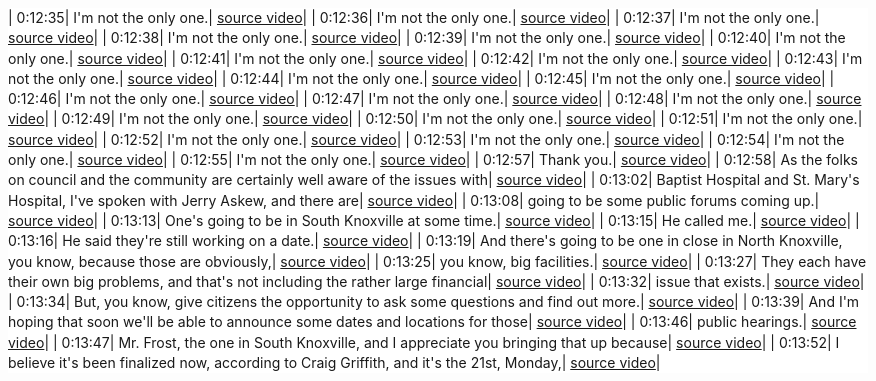 | 0:12:35| I'm not the only one.| [source video](https://archive.org/details/citycouncil080408?start=755)|
| 0:12:36| I'm not the only one.| [source video](https://archive.org/details/citycouncil080408?start=756)|
| 0:12:37| I'm not the only one.| [source video](https://archive.org/details/citycouncil080408?start=757)|
| 0:12:38| I'm not the only one.| [source video](https://archive.org/details/citycouncil080408?start=758)|
| 0:12:39| I'm not the only one.| [source video](https://archive.org/details/citycouncil080408?start=759)|
| 0:12:40| I'm not the only one.| [source video](https://archive.org/details/citycouncil080408?start=760)|
| 0:12:41| I'm not the only one.| [source video](https://archive.org/details/citycouncil080408?start=761)|
| 0:12:42| I'm not the only one.| [source video](https://archive.org/details/citycouncil080408?start=762)|
| 0:12:43| I'm not the only one.| [source video](https://archive.org/details/citycouncil080408?start=763)|
| 0:12:44| I'm not the only one.| [source video](https://archive.org/details/citycouncil080408?start=764)|
| 0:12:45| I'm not the only one.| [source video](https://archive.org/details/citycouncil080408?start=765)|
| 0:12:46| I'm not the only one.| [source video](https://archive.org/details/citycouncil080408?start=766)|
| 0:12:47| I'm not the only one.| [source video](https://archive.org/details/citycouncil080408?start=767)|
| 0:12:48| I'm not the only one.| [source video](https://archive.org/details/citycouncil080408?start=768)|
| 0:12:49| I'm not the only one.| [source video](https://archive.org/details/citycouncil080408?start=769)|
| 0:12:50| I'm not the only one.| [source video](https://archive.org/details/citycouncil080408?start=770)|
| 0:12:51| I'm not the only one.| [source video](https://archive.org/details/citycouncil080408?start=771)|
| 0:12:52| I'm not the only one.| [source video](https://archive.org/details/citycouncil080408?start=772)|
| 0:12:53| I'm not the only one.| [source video](https://archive.org/details/citycouncil080408?start=773)|
| 0:12:54| I'm not the only one.| [source video](https://archive.org/details/citycouncil080408?start=774)|
| 0:12:55| I'm not the only one.| [source video](https://archive.org/details/citycouncil080408?start=775)|
| 0:12:57| Thank you.| [source video](https://archive.org/details/citycouncil080408?start=777)|
| 0:12:58| As the folks on council and the community are certainly well aware of the issues with| [source video](https://archive.org/details/citycouncil080408?start=778)|
| 0:13:02| Baptist Hospital and St. Mary's Hospital, I've spoken with Jerry Askew, and there are| [source video](https://archive.org/details/citycouncil080408?start=782)|
| 0:13:08| going to be some public forums coming up.| [source video](https://archive.org/details/citycouncil080408?start=788)|
| 0:13:13| One's going to be in South Knoxville at some time.| [source video](https://archive.org/details/citycouncil080408?start=793)|
| 0:13:15| He called me.| [source video](https://archive.org/details/citycouncil080408?start=795)|
| 0:13:16| He said they're still working on a date.| [source video](https://archive.org/details/citycouncil080408?start=796)|
| 0:13:19| And there's going to be one in close in North Knoxville, you know, because those are obviously,| [source video](https://archive.org/details/citycouncil080408?start=799)|
| 0:13:25| you know, big facilities.| [source video](https://archive.org/details/citycouncil080408?start=805)|
| 0:13:27| They each have their own big problems, and that's not including the rather large financial| [source video](https://archive.org/details/citycouncil080408?start=807)|
| 0:13:32| issue that exists.| [source video](https://archive.org/details/citycouncil080408?start=812)|
| 0:13:34| But, you know, give citizens the opportunity to ask some questions and find out more.| [source video](https://archive.org/details/citycouncil080408?start=814)|
| 0:13:39| And I'm hoping that soon we'll be able to announce some dates and locations for those| [source video](https://archive.org/details/citycouncil080408?start=819)|
| 0:13:46| public hearings.| [source video](https://archive.org/details/citycouncil080408?start=826)|
| 0:13:47| Mr. Frost, the one in South Knoxville, and I appreciate you bringing that up because| [source video](https://archive.org/details/citycouncil080408?start=827)|
| 0:13:52| I believe it's been finalized now, according to Craig Griffith, and it's the 21st, Monday,| [source video](https://archive.org/details/citycouncil080408?start=832)|